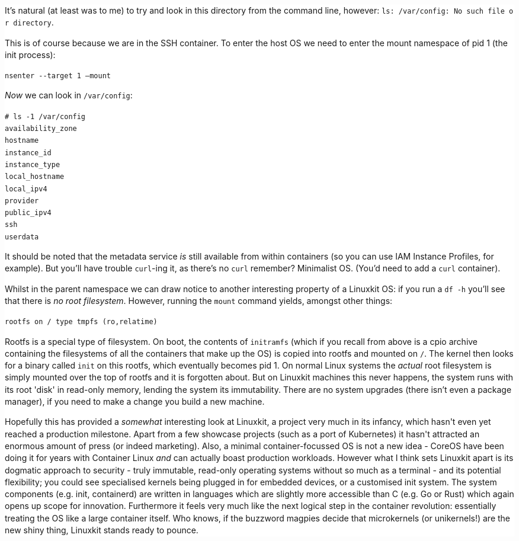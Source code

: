 It’s natural (at least was to me) to try and look in this directory from the command line, however: `ls: /var/config: No such file or directory`.

This is of course because we are in the SSH container. To enter the host OS we need to enter the mount namespace of pid 1 (the init process):

`nsenter --target 1 —mount`

_Now_ we can look in `/var/config`:

```
# ls -1 /var/config
availability_zone
hostname
instance_id
instance_type
local_hostname
local_ipv4
provider
public_ipv4
ssh
userdata
```

It should be noted that the metadata service _is_ still available from within containers (so you can use IAM Instance Profiles, for example). But you’ll have trouble `curl`-ing it, as there’s no `curl` remember? Minimalist OS. (You’d need to add a `curl` container).

Whilst in the parent namespace we can draw notice to another interesting property of a Linuxkit OS: if you run a `df -h` you’ll see that there is _no root filesystem_. However, running the `mount` command yields, amongst other things:

`rootfs on / type tmpfs (ro,relatime)`

Rootfs is a special type of filesystem. On boot, the contents of `initramfs` (which if you recall from above is a cpio archive containing the filesystems of all the containers that make up the OS) is copied into rootfs and mounted on `/`. The kernel then looks for a binary called `init` on this rootfs, which eventually becomes pid 1. On normal Linux systems the _actual_ root filesystem is simply mounted over the top of rootfs and it is forgotten about. But on Linuxkit machines this never happens, the system runs with its root 'disk' in read-only memory, lending the system its immutability. There are no system upgrades (there isn’t even a package manager), if you need to make a change you build a new machine.

Hopefully this has provided a _somewhat_ interesting look at Linuxkit, a project very much in its infancy, which hasn't even yet reached a production milestone. Apart from a few showcase projects (such as a port of Kubernetes) it hasn't attracted an enormous amount of press (or indeed marketing). Also, a minimal container-focussed OS is not a new idea - CoreOS have been doing it for years with Container Linux _and_ can actually boast production workloads. However what I think sets Linuxkit apart is its dogmatic approach to security - truly immutable, read-only operating systems without so much as a terminal - and its potential flexibility; you could see specialised kernels being plugged in for embedded devices, or a customised init system. The system components (e.g. init, containerd) are written in languages which are slightly more accessible than C (e.g. Go or Rust) which again opens up scope for innovation. Furthermore it feels very much like the next logical step in the container revolution: essentially treating the OS like a large container itself. Who knows, if the buzzword magpies decide that microkernels (or unikernels!) are the new shiny thing, Linuxkit stands ready to pounce.

